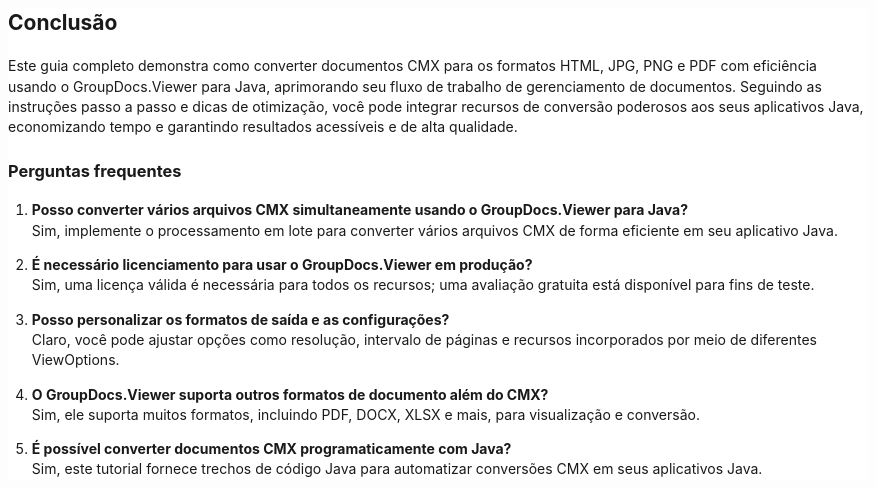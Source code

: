 ## Conclusão

Este guia completo demonstra como converter documentos CMX para os formatos HTML, JPG, PNG e PDF com eficiência usando o GroupDocs.Viewer para Java, aprimorando seu fluxo de trabalho de gerenciamento de documentos. Seguindo as instruções passo a passo e dicas de otimização, você pode integrar recursos de conversão poderosos aos seus aplicativos Java, economizando tempo e garantindo resultados acessíveis e de alta qualidade.

### Perguntas frequentes

1. **Posso converter vários arquivos CMX simultaneamente usando o GroupDocs.Viewer para Java?**  
Sim, implemente o processamento em lote para converter vários arquivos CMX de forma eficiente em seu aplicativo Java.

2. **É necessário licenciamento para usar o GroupDocs.Viewer em produção?**  
Sim, uma licença válida é necessária para todos os recursos; uma avaliação gratuita está disponível para fins de teste.

3. **Posso personalizar os formatos de saída e as configurações?**  
Claro, você pode ajustar opções como resolução, intervalo de páginas e recursos incorporados por meio de diferentes ViewOptions.

4. **O GroupDocs.Viewer suporta outros formatos de documento além do CMX?**  
Sim, ele suporta muitos formatos, incluindo PDF, DOCX, XLSX e mais, para visualização e conversão.

5. **É possível converter documentos CMX programaticamente com Java?**  
Sim, este tutorial fornece trechos de código Java para automatizar conversões CMX em seus aplicativos Java.